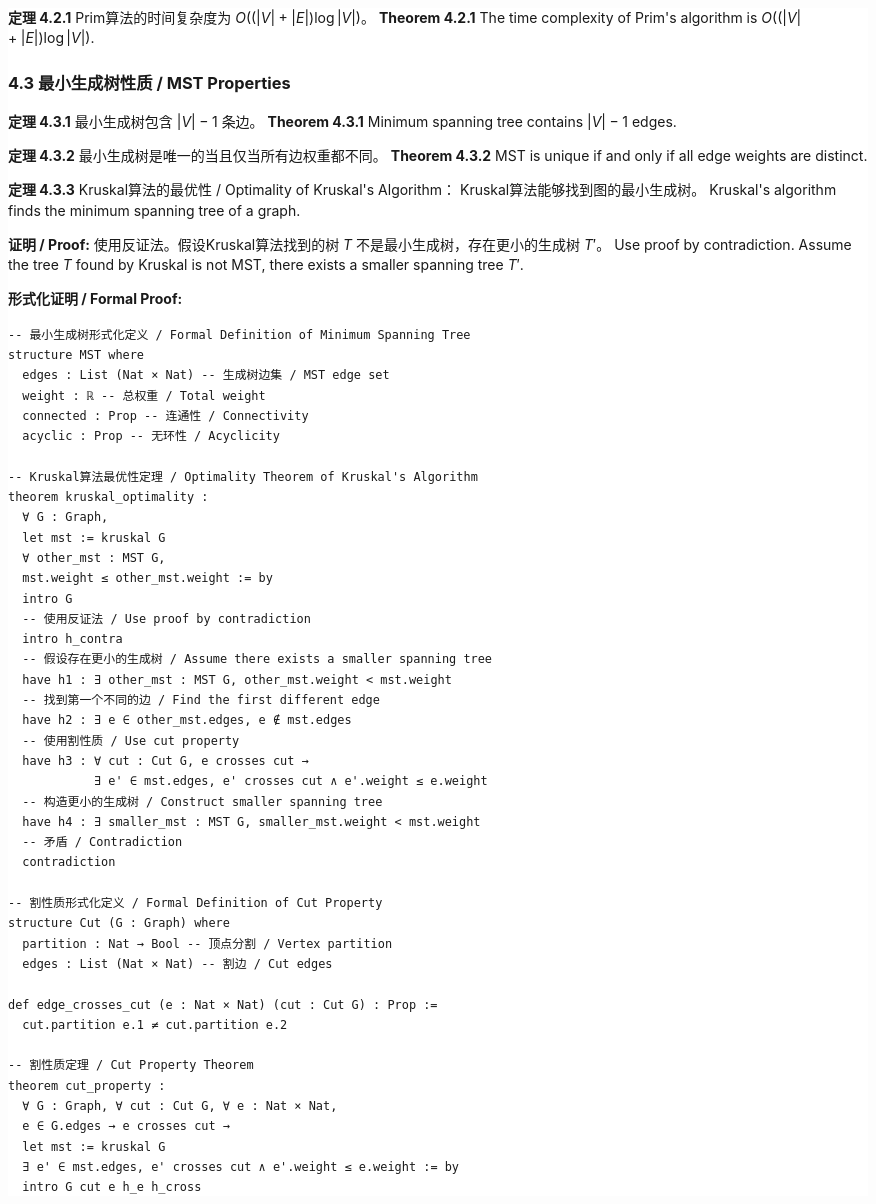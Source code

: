 **定理 4.2.1** Prim算法的时间复杂度为 $O((|V| + |E|) \log |V|)$。
**Theorem 4.2.1** The time complexity of Prim's algorithm is $O((|V| + |E|) \log |V|)$.

### 4.3 最小生成树性质 / MST Properties

**定理 4.3.1** 最小生成树包含 $|V| - 1$ 条边。
**Theorem 4.3.1** Minimum spanning tree contains $|V| - 1$ edges.

**定理 4.3.2** 最小生成树是唯一的当且仅当所有边权重都不同。
**Theorem 4.3.2** MST is unique if and only if all edge weights are distinct.

**定理 4.3.3** Kruskal算法的最优性 / Optimality of Kruskal's Algorithm：
Kruskal算法能够找到图的最小生成树。
Kruskal's algorithm finds the minimum spanning tree of a graph.

**证明 / Proof:**
使用反证法。假设Kruskal算法找到的树 $T$ 不是最小生成树，存在更小的生成树 $T'$。
Use proof by contradiction. Assume the tree $T$ found by Kruskal is not MST, there exists a smaller spanning tree $T'$.

**形式化证明 / Formal Proof:**

```lean
-- 最小生成树形式化定义 / Formal Definition of Minimum Spanning Tree
structure MST where
  edges : List (Nat × Nat) -- 生成树边集 / MST edge set
  weight : ℝ -- 总权重 / Total weight
  connected : Prop -- 连通性 / Connectivity
  acyclic : Prop -- 无环性 / Acyclicity

-- Kruskal算法最优性定理 / Optimality Theorem of Kruskal's Algorithm
theorem kruskal_optimality :
  ∀ G : Graph,
  let mst := kruskal G
  ∀ other_mst : MST G,
  mst.weight ≤ other_mst.weight := by
  intro G
  -- 使用反证法 / Use proof by contradiction
  intro h_contra
  -- 假设存在更小的生成树 / Assume there exists a smaller spanning tree
  have h1 : ∃ other_mst : MST G, other_mst.weight < mst.weight
  -- 找到第一个不同的边 / Find the first different edge
  have h2 : ∃ e ∈ other_mst.edges, e ∉ mst.edges
  -- 使用割性质 / Use cut property
  have h3 : ∀ cut : Cut G, e crosses cut → 
            ∃ e' ∈ mst.edges, e' crosses cut ∧ e'.weight ≤ e.weight
  -- 构造更小的生成树 / Construct smaller spanning tree
  have h4 : ∃ smaller_mst : MST G, smaller_mst.weight < mst.weight
  -- 矛盾 / Contradiction
  contradiction

-- 割性质形式化定义 / Formal Definition of Cut Property
structure Cut (G : Graph) where
  partition : Nat → Bool -- 顶点分割 / Vertex partition
  edges : List (Nat × Nat) -- 割边 / Cut edges

def edge_crosses_cut (e : Nat × Nat) (cut : Cut G) : Prop :=
  cut.partition e.1 ≠ cut.partition e.2

-- 割性质定理 / Cut Property Theorem
theorem cut_property :
  ∀ G : Graph, ∀ cut : Cut G, ∀ e : Nat × Nat,
  e ∈ G.edges → e crosses cut →
  let mst := kruskal G
  ∃ e' ∈ mst.edges, e' crosses cut ∧ e'.weight ≤ e.weight := by
  intro G cut e h_e h_cross
```